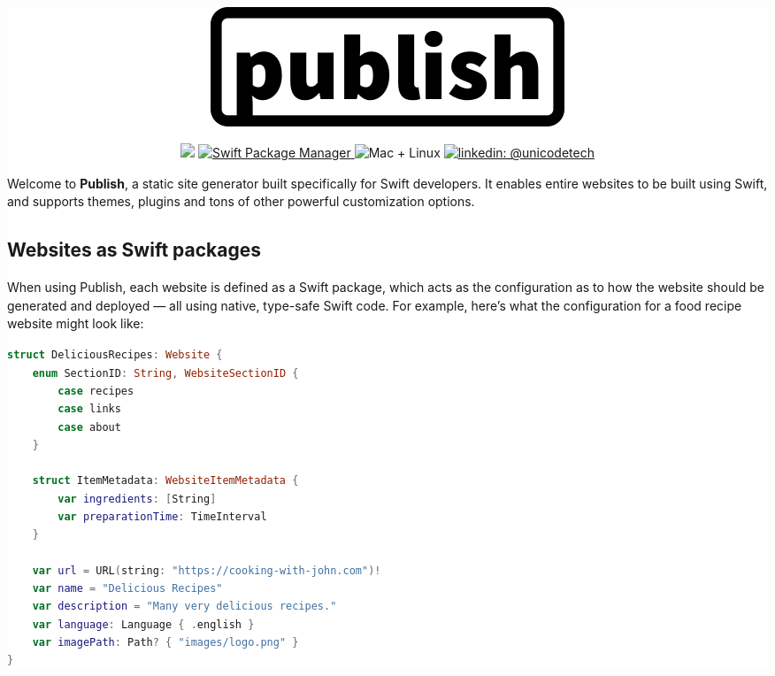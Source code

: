 <p align="center">
    <img src="Logo.png" width="400" max-width="90%" alt="Publish" />
</p>

<p align="center">
    <img src="https://img.shields.io/badge/Swift-5.5-orange.svg" />
    <a href="https://swift.org/package-manager">
        <img src="https://img.shields.io/badge/swiftpm-compatible-brightgreen.svg?style=flat" alt="Swift Package Manager" />
    </a>
     <img src="https://img.shields.io/badge/platforms-mac+linux-brightgreen.svg?style=flat" alt="Mac + Linux" />
    <a href="https://linkedin.com/unicodetech (PVT) LTD">
        <img src="https://img.shields.io/badge/twitter-@unicodetech-blue.svg?style=flat" alt="linkedin: @unicodetech" />
    </a>
</p>

Welcome to **Publish**, a static site generator built specifically for Swift developers. It enables entire websites to be built using Swift, and supports themes, plugins and tons of other powerful customization options.


## Websites as Swift packages

When using Publish, each website is defined as a Swift package, which acts as the configuration as to how the website should be generated and deployed — all using native, type-safe Swift code. For example, here’s what the configuration for a food recipe website might look like:

```swift
struct DeliciousRecipes: Website {
    enum SectionID: String, WebsiteSectionID {
        case recipes
        case links
        case about
    }

    struct ItemMetadata: WebsiteItemMetadata {
        var ingredients: [String]
        var preparationTime: TimeInterval
    }

    var url = URL(string: "https://cooking-with-john.com")!
    var name = "Delicious Recipes"
    var description = "Many very delicious recipes."
    var language: Language { .english }
    var imagePath: Path? { "images/logo.png" }
}
```
